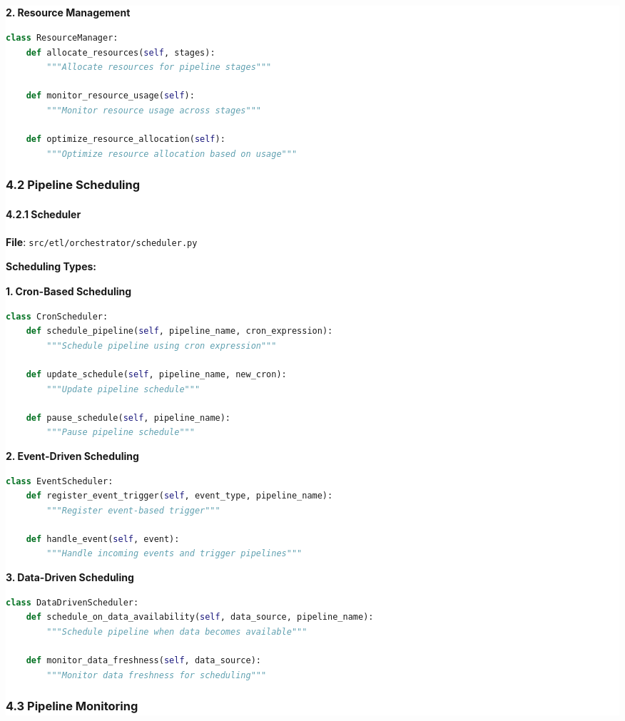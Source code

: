 **2. Resource Management**
```python
class ResourceManager:
    def allocate_resources(self, stages):
        """Allocate resources for pipeline stages"""
        
    def monitor_resource_usage(self):
        """Monitor resource usage across stages"""
        
    def optimize_resource_allocation(self):
        """Optimize resource allocation based on usage"""
```

### 4.2 Pipeline Scheduling

#### 4.2.1 Scheduler
**File**: `src/etl/orchestrator/scheduler.py`

**Scheduling Types:**

**1. Cron-Based Scheduling**
```python
class CronScheduler:
    def schedule_pipeline(self, pipeline_name, cron_expression):
        """Schedule pipeline using cron expression"""
        
    def update_schedule(self, pipeline_name, new_cron):
        """Update pipeline schedule"""
        
    def pause_schedule(self, pipeline_name):
        """Pause pipeline schedule"""
```

**2. Event-Driven Scheduling**
```python
class EventScheduler:
    def register_event_trigger(self, event_type, pipeline_name):
        """Register event-based trigger"""
        
    def handle_event(self, event):
        """Handle incoming events and trigger pipelines"""
```

**3. Data-Driven Scheduling**
```python
class DataDrivenScheduler:
    def schedule_on_data_availability(self, data_source, pipeline_name):
        """Schedule pipeline when data becomes available"""
        
    def monitor_data_freshness(self, data_source):
        """Monitor data freshness for scheduling"""
```

### 4.3 Pipeline Monitoring
